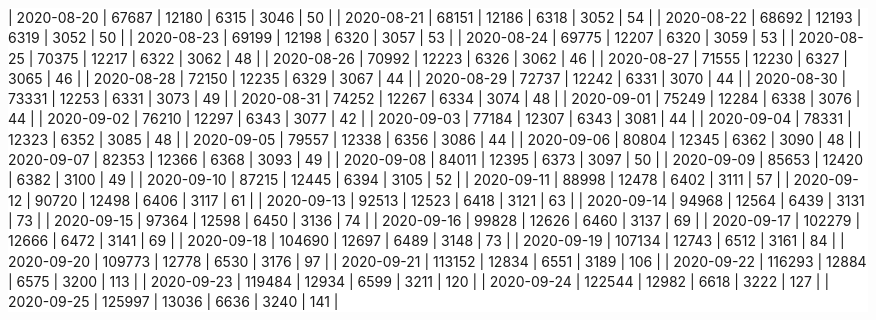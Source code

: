 | 2020-08-20 | 67687 | 12180 | 6315 | 3046 | 50 |
| 2020-08-21 | 68151 | 12186 | 6318 | 3052 | 54 |
| 2020-08-22 | 68692 | 12193 | 6319 | 3052 | 50 |
| 2020-08-23 | 69199 | 12198 | 6320 | 3057 | 53 |
| 2020-08-24 | 69775 | 12207 | 6320 | 3059 | 53 |
| 2020-08-25 | 70375 | 12217 | 6322 | 3062 | 48 |
| 2020-08-26 | 70992 | 12223 | 6326 | 3062 | 46 |
| 2020-08-27 | 71555 | 12230 | 6327 | 3065 | 46 |
| 2020-08-28 | 72150 | 12235 | 6329 | 3067 | 44 |
| 2020-08-29 | 72737 | 12242 | 6331 | 3070 | 44 |
| 2020-08-30 | 73331 | 12253 | 6331 | 3073 | 49 |
| 2020-08-31 | 74252 | 12267 | 6334 | 3074 | 48 |
| 2020-09-01 | 75249 | 12284 | 6338 | 3076 | 44 |
| 2020-09-02 | 76210 | 12297 | 6343 | 3077 | 42 |
| 2020-09-03 | 77184 | 12307 | 6343 | 3081 | 44 |
| 2020-09-04 | 78331 | 12323 | 6352 | 3085 | 48 |
| 2020-09-05 | 79557 | 12338 | 6356 | 3086 | 44 |
| 2020-09-06 | 80804 | 12345 | 6362 | 3090 | 48 |
| 2020-09-07 | 82353 | 12366 | 6368 | 3093 | 49 |
| 2020-09-08 | 84011 | 12395 | 6373 | 3097 | 50 |
| 2020-09-09 | 85653 | 12420 | 6382 | 3100 | 49 |
| 2020-09-10 | 87215 | 12445 | 6394 | 3105 | 52 |
| 2020-09-11 | 88998 | 12478 | 6402 | 3111 | 57 |
| 2020-09-12 | 90720 | 12498 | 6406 | 3117 | 61 |
| 2020-09-13 | 92513 | 12523 | 6418 | 3121 | 63 |
| 2020-09-14 | 94968 | 12564 | 6439 | 3131 | 73 |
| 2020-09-15 | 97364 | 12598 | 6450 | 3136 | 74 |
| 2020-09-16 | 99828 | 12626 | 6460 | 3137 | 69 |
| 2020-09-17 | 102279 | 12666 | 6472 | 3141 | 69 |
| 2020-09-18 | 104690 | 12697 | 6489 | 3148 | 73 |
| 2020-09-19 | 107134 | 12743 | 6512 | 3161 | 84 |
| 2020-09-20 | 109773 | 12778 | 6530 | 3176 | 97 |
| 2020-09-21 | 113152 | 12834 | 6551 | 3189 | 106 |
| 2020-09-22 | 116293 | 12884 | 6575 | 3200 | 113 |
| 2020-09-23 | 119484 | 12934 | 6599 | 3211 | 120 |
| 2020-09-24 | 122544 | 12982 | 6618 | 3222 | 127 |
| 2020-09-25 | 125997 | 13036 | 6636 | 3240 | 141 |